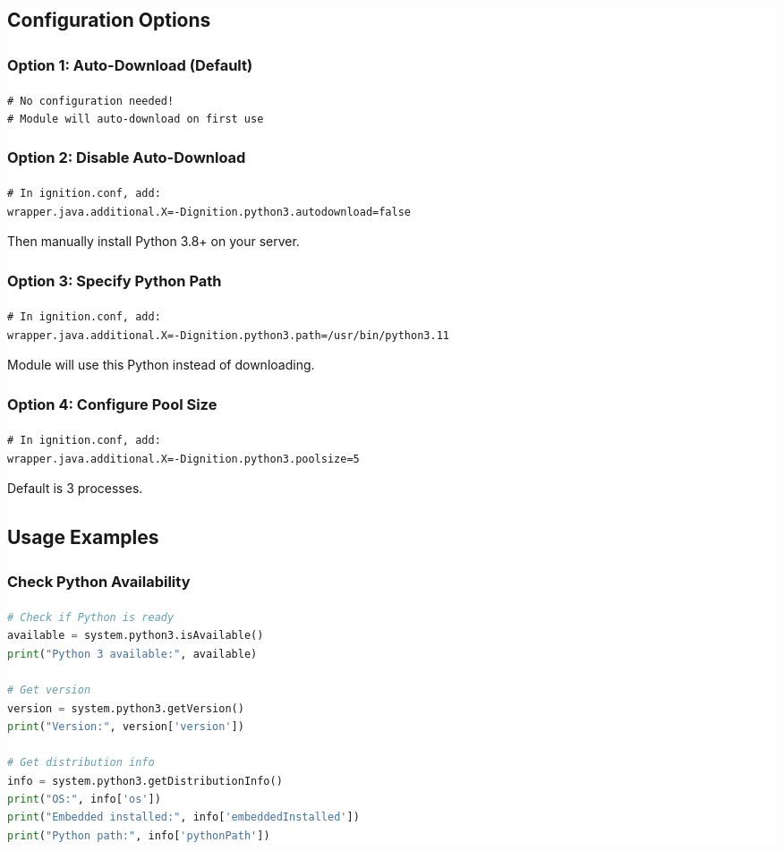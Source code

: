 
## Configuration Options

### Option 1: Auto-Download (Default)

```properties
# No configuration needed!
# Module will auto-download on first use
```

### Option 2: Disable Auto-Download

```properties
# In ignition.conf, add:
wrapper.java.additional.X=-Dignition.python3.autodownload=false
```

Then manually install Python 3.8+ on your server.

### Option 3: Specify Python Path

```properties
# In ignition.conf, add:
wrapper.java.additional.X=-Dignition.python3.path=/usr/bin/python3.11
```

Module will use this Python instead of downloading.

### Option 4: Configure Pool Size

```properties
# In ignition.conf, add:
wrapper.java.additional.X=-Dignition.python3.poolsize=5
```

Default is 3 processes.

## Usage Examples

### Check Python Availability

```python
# Check if Python is ready
available = system.python3.isAvailable()
print("Python 3 available:", available)

# Get version
version = system.python3.getVersion()
print("Version:", version['version'])

# Get distribution info
info = system.python3.getDistributionInfo()
print("OS:", info['os'])
print("Embedded installed:", info['embeddedInstalled'])
print("Python path:", info['pythonPath'])
```
